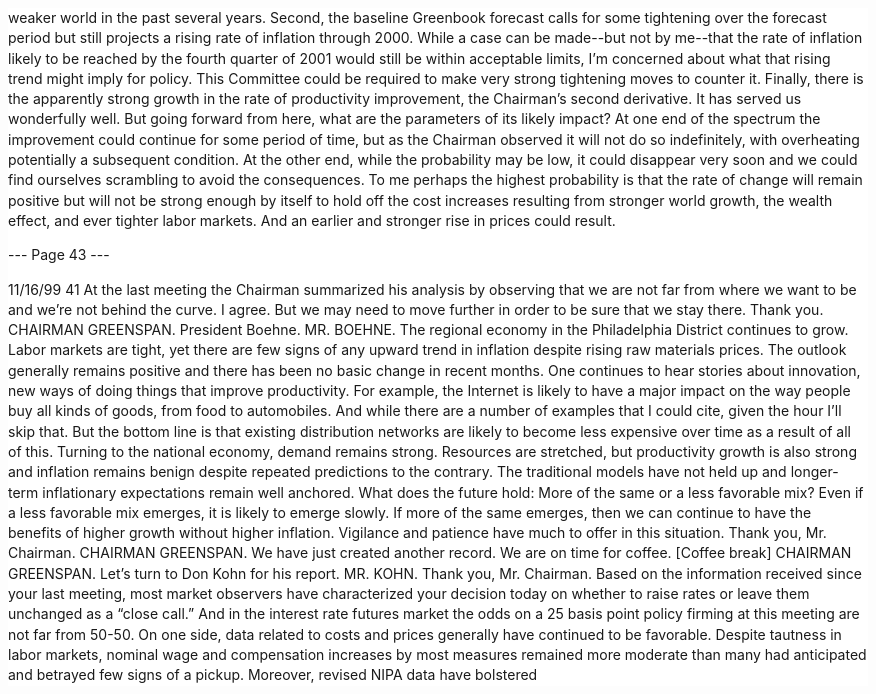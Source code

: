 weaker world in the past several years.
Second, the baseline Greenbook forecast calls for some tightening over the forecast
period but still projects a rising rate of inflation through 2000. While a case can be made--but
not by me--that the rate of inflation likely to be reached by the fourth quarter of 2001 would still
be within acceptable limits, I’m concerned about what that rising trend might imply for policy.
This Committee could be required to make very strong tightening moves to counter it.
Finally, there is the apparently strong growth in the rate of productivity improvement,
the Chairman’s second derivative. It has served us wonderfully well. But going forward from
here, what are the parameters of its likely impact? At one end of the spectrum the improvement
could continue for some period of time, but as the Chairman observed it will not do so
indefinitely, with overheating potentially a subsequent condition. At the other end, while the
probability may be low, it could disappear very soon and we could find ourselves scrambling to
avoid the consequences. To me perhaps the highest probability is that the rate of change will
remain positive but will not be strong enough by itself to hold off the cost increases resulting
from stronger world growth, the wealth effect, and ever tighter labor markets. And an earlier and
stronger rise in prices could result.

--- Page 43 ---

11/16/99 41
At the last meeting the Chairman summarized his analysis by observing that we are
not far from where we want to be and we’re not behind the curve. I agree. But we may need to
move further in order to be sure that we stay there. Thank you.
CHAIRMAN GREENSPAN. President Boehne.
MR. BOEHNE. The regional economy in the Philadelphia District continues to grow.
Labor markets are tight, yet there are few signs of any upward trend in inflation despite rising
raw materials prices. The outlook generally remains positive and there has been no basic change
in recent months. One continues to hear stories about innovation, new ways of doing things that
improve productivity. For example, the Internet is likely to have a major impact on the way
people buy all kinds of goods, from food to automobiles. And while there are a number of
examples that I could cite, given the hour I’ll skip that. But the bottom line is that existing
distribution networks are likely to become less expensive over time as a result of all of this.
Turning to the national economy, demand remains strong. Resources are stretched,
but productivity growth is also strong and inflation remains benign despite repeated predictions
to the contrary. The traditional models have not held up and longer-term inflationary
expectations remain well anchored. What does the future hold: More of the same or a less
favorable mix? Even if a less favorable mix emerges, it is likely to emerge slowly. If more of
the same emerges, then we can continue to have the benefits of higher growth without higher
inflation. Vigilance and patience have much to offer in this situation. Thank you, Mr.
Chairman.
CHAIRMAN GREENSPAN. We have just created another record. We are on time
for coffee.
[Coffee break]
CHAIRMAN GREENSPAN. Let’s turn to Don Kohn for his report.
MR. KOHN. Thank you, Mr. Chairman.
Based on the information received since your last meeting, most market
observers have characterized your decision today on whether to raise rates or
leave them unchanged as a “close call.” And in the interest rate futures market
the odds on a 25 basis point policy firming at this meeting are not far from 50-50.
On one side, data related to costs and prices generally have continued to be
favorable. Despite tautness in labor markets, nominal wage and compensation
increases by most measures remained more moderate than many had anticipated
and betrayed few signs of a pickup. Moreover, revised NIPA data have bolstered
